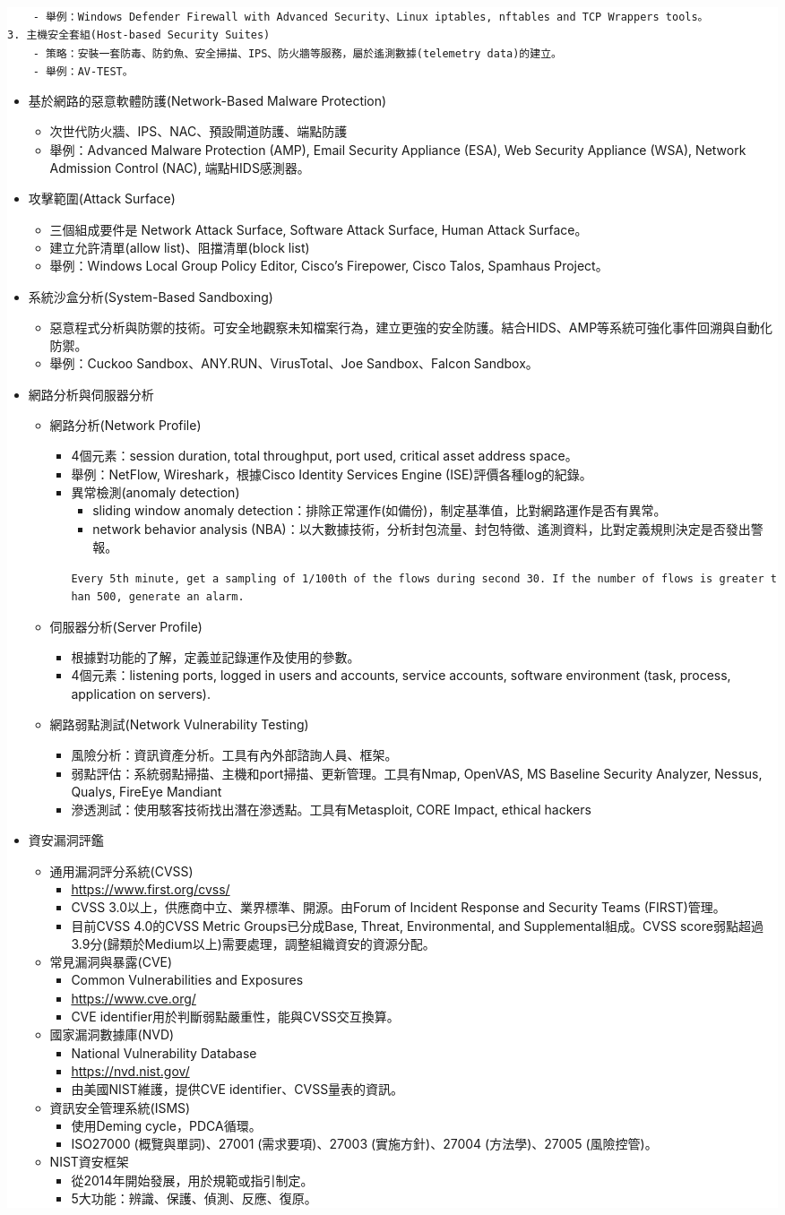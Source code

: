        - 舉例：Windows Defender Firewall with Advanced Security、Linux iptables, nftables and TCP Wrappers tools。
    3. 主機安全套組(Host-based Security Suites)
        - 策略：安裝一套防毒、防釣魚、安全掃描、IPS、防火牆等服務，屬於遙測數據(telemetry data)的建立。
        - 舉例：AV-TEST。
- 基於網路的惡意軟體防護(Network-Based Malware Protection)
    - 次世代防火牆、IPS、NAC、預設閘道防護、端點防護
    - 舉例：Advanced Malware Protection (AMP), Email Security Appliance (ESA), Web Security Appliance (WSA), Network Admission Control (NAC), 端點HIDS感測器。

- 攻擊範圍(Attack Surface)
    - 三個組成要件是 Network Attack Surface, Software Attack Surface, Human Attack Surface。
    - 建立允許清單(allow list)、阻擋清單(block list)
    - 舉例：Windows Local Group Policy Editor, Cisco’s Firepower, Cisco Talos, Spamhaus Project。

- 系統沙盒分析(System-Based Sandboxing)
    - 惡意程式分析與防禦的技術。可安全地觀察未知檔案行為，建立更強的安全防護。結合HIDS、AMP等系統可強化事件回溯與自動化防禦。
    - 舉例：Cuckoo Sandbox、ANY.RUN、VirusTotal、Joe Sandbox、Falcon Sandbox。

- 網路分析與伺服器分析
    - 網路分析(Network Profile)
        - 4個元素：session duration, total throughput, port used, critical asset address space。
        - 舉例：NetFlow, Wireshark，根據Cisco Identity Services Engine (ISE)評價各種log的紀錄。
        - 異常檢測(anomaly detection)
            - sliding window anomaly detection：排除正常運作(如備份)，制定基準值，比對網路運作是否有異常。
            - network behavior analysis (NBA)：以大數據技術，分析封包流量、封包特徵、遙測資料，比對定義規則決定是否發出警報。
            ```
            Every 5th minute, get a sampling of 1/100th of the flows during second 30. If the number of flows is greater than 500, generate an alarm.
            ```

    - 伺服器分析(Server Profile)
        - 根據對功能的了解，定義並記錄運作及使用的參數。
        - 4個元素：listening ports, logged in users and accounts, service accounts, software environment (task, process, application on servers).
    
    - 網路弱點測試(Network Vulnerability Testing)
        - 風險分析：資訊資產分析。工具有內外部諮詢人員、框架。
        - 弱點評估：系統弱點掃描、主機和port掃描、更新管理。工具有Nmap, OpenVAS, MS Baseline Security Analyzer, Nessus, Qualys, FireEye Mandiant
        - 滲透測試：使用駭客技術找出潛在滲透點。工具有Metasploit, CORE Impact, ethical hackers

- 資安漏洞評鑑
    - 通用漏洞評分系統(CVSS)
        - https://www.first.org/cvss/
        - CVSS 3.0以上，供應商中立、業界標準、開源。由Forum of Incident Response and Security Teams (FIRST)管理。
        - 目前CVSS 4.0的CVSS Metric Groups已分成Base, Threat, Environmental, and Supplemental組成。CVSS score弱點超過3.9分(歸類於Medium以上)需要處理，調整組織資安的資源分配。
    - 常見漏洞與暴露(CVE)
        - Common Vulnerabilities and Exposures
        - https://www.cve.org/
        - CVE identifier用於判斷弱點嚴重性，能與CVSS交互換算。
    - 國家漏洞數據庫(NVD)
        - National Vulnerability Database
        - https://nvd.nist.gov/
        - 由美國NIST維護，提供CVE identifier、CVSS量表的資訊。
    - 資訊安全管理系統(ISMS)
        - 使用Deming cycle，PDCA循環。
        - ISO27000 (概覽與單詞)、27001 (需求要項)、27003 (實施方針)、27004 (方法學)、27005 (風險控管)。
    - NIST資安框架
        - 從2014年開始發展，用於規範或指引制定。
        - 5大功能：辨識、保護、偵測、反應、復原。
